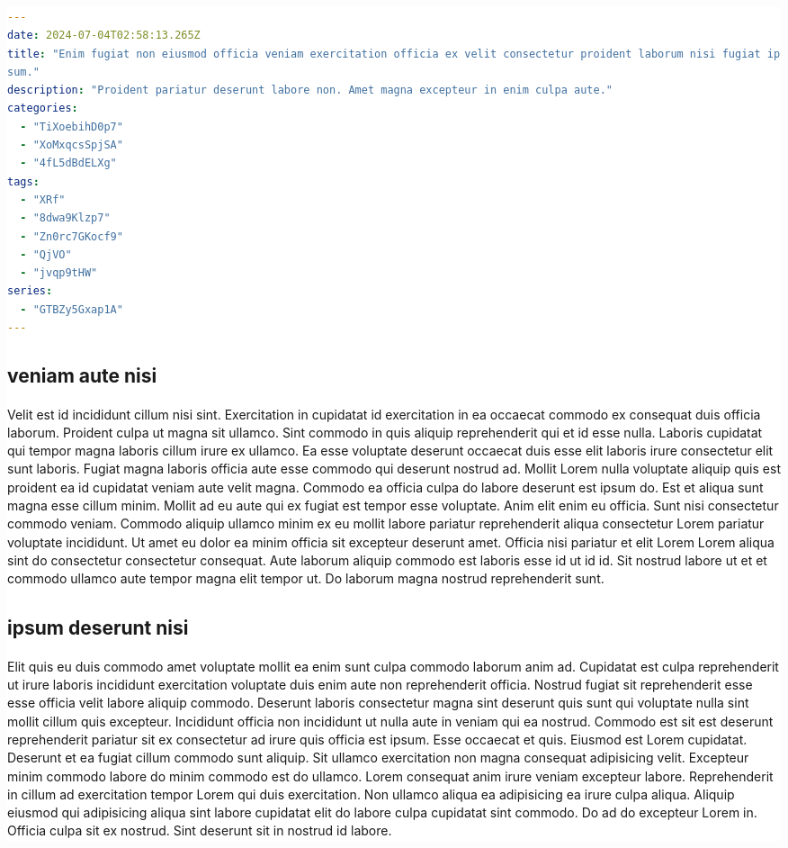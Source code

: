 ```yaml
---
date: 2024-07-04T02:58:13.265Z
title: "Enim fugiat non eiusmod officia veniam exercitation officia ex velit consectetur proident laborum nisi fugiat ipsum."
description: "Proident pariatur deserunt labore non. Amet magna excepteur in enim culpa aute."
categories:
  - "TiXoebihD0p7"
  - "XoMxqcsSpjSA"
  - "4fL5dBdELXg"
tags:
  - "XRf"
  - "8dwa9Klzp7"
  - "Zn0rc7GKocf9"
  - "QjVO"
  - "jvqp9tHW"
series:
  - "GTBZy5Gxap1A"
---
```



## veniam aute nisi

Velit est id incididunt cillum nisi sint. Exercitation in cupidatat id exercitation in ea occaecat commodo ex consequat duis officia laborum. Proident culpa ut magna sit ullamco. Sint commodo in quis aliquip reprehenderit qui et id esse nulla. Laboris cupidatat qui tempor magna laboris cillum irure ex ullamco.
Ea esse voluptate deserunt occaecat duis esse elit laboris irure consectetur elit sunt laboris. Fugiat magna laboris officia aute esse commodo qui deserunt nostrud ad. Mollit Lorem nulla voluptate aliquip quis est proident ea id cupidatat veniam aute velit magna. Commodo ea officia culpa do labore deserunt est ipsum do. Est et aliqua sunt magna esse cillum minim. Mollit ad eu aute qui ex fugiat est tempor esse voluptate. Anim elit enim eu officia.
Sunt nisi consectetur commodo veniam. Commodo aliquip ullamco minim ex eu mollit labore pariatur reprehenderit aliqua consectetur Lorem pariatur voluptate incididunt. Ut amet eu dolor ea minim officia sit excepteur deserunt amet. Officia nisi pariatur et elit Lorem Lorem aliqua sint do consectetur consectetur consequat. Aute laborum aliquip commodo est laboris esse id ut id id. Sit nostrud labore ut et et commodo ullamco aute tempor magna elit tempor ut. Do laborum magna nostrud reprehenderit sunt.

## ipsum deserunt nisi

Elit quis eu duis commodo amet voluptate mollit ea enim sunt culpa commodo laborum anim ad. Cupidatat est culpa reprehenderit ut irure laboris incididunt exercitation voluptate duis enim aute non reprehenderit officia. Nostrud fugiat sit reprehenderit esse esse officia velit labore aliquip commodo. Deserunt laboris consectetur magna sint deserunt quis sunt qui voluptate nulla sint mollit cillum quis excepteur.
Incididunt officia non incididunt ut nulla aute in veniam qui ea nostrud. Commodo est sit est deserunt reprehenderit pariatur sit ex consectetur ad irure quis officia est ipsum. Esse occaecat et quis. Eiusmod est Lorem cupidatat. Deserunt et ea fugiat cillum commodo sunt aliquip. Sit ullamco exercitation non magna consequat adipisicing velit. Excepteur minim commodo labore do minim commodo est do ullamco. Lorem consequat anim irure veniam excepteur labore.
Reprehenderit in cillum ad exercitation tempor Lorem qui duis exercitation. Non ullamco aliqua ea adipisicing ea irure culpa aliqua. Aliquip eiusmod qui adipisicing aliqua sint labore cupidatat elit do labore culpa cupidatat sint commodo. Do ad do excepteur Lorem in. Officia culpa sit ex nostrud. Sint deserunt sit in nostrud id labore.
